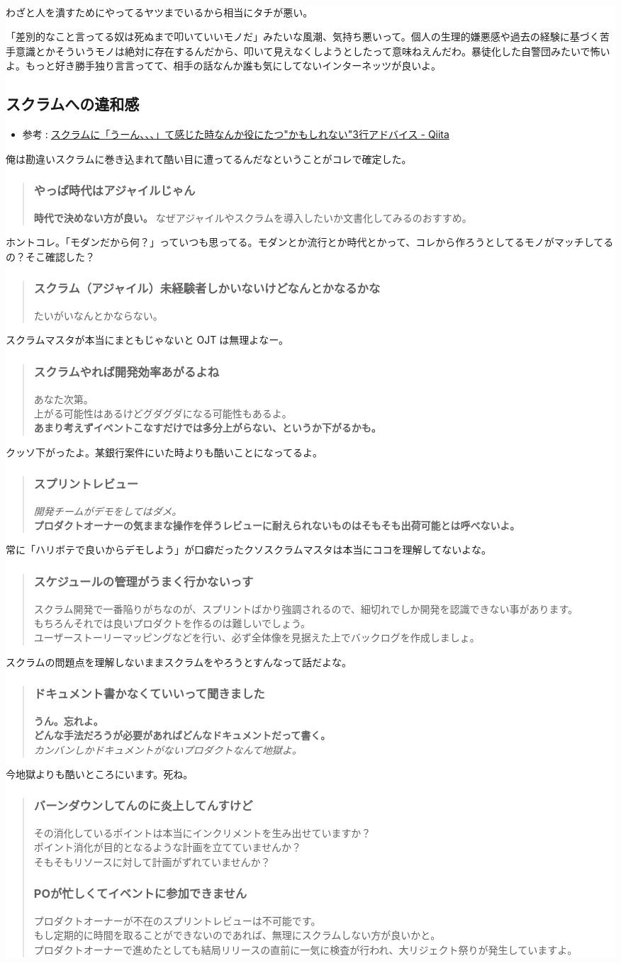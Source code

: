 わざと人を潰すためにやってるヤツまでいるから相当にタチが悪い。

「差別的なこと言ってる奴は死ぬまで叩いていいモノだ」みたいな風潮、気持ち悪いって。個人の生理的嫌悪感や過去の経験に基づく苦手意識とかそういうモノは絶対に存在するんだから、叩いて見えなくしようとしたって意味ねえんだわ。暴徒化した自警団みたいで怖いよ。もっと好き勝手独り言言ってて、相手の話なんか誰も気にしてないインターネッツが良いよ。

## スクラムへの違和感

- 参考 : [スクラムに「うーん、、、」て感じた時なんか役にたつ"かもしれない"3行アドバイス - Qiita](https://qiita.com/hirodragon/items/ad0ef1211c4a52e5ac29)

俺は勘違いスクラムに巻き込まれて酷い目に遭ってるんだなということがコレで確定した。

> ### やっぱ時代はアジャイルじゃん
> 
> **時代で決めない方が良い。**
> なぜアジャイルやスクラムを導入したいか文書化してみるのおすすめ。

ホントコレ。「モダンだから何？」っていつも思ってる。モダンとか流行とか時代とかって、コレから作ろうとしてるモノがマッチしてるの？そこ確認した？

> ### スクラム（アジャイル）未経験者しかいないけどなんとかなるかな
> 
> たいがいなんとかならない。

スクラムマスタが本当にまともじゃないと OJT は無理よなー。

> ### スクラムやれば開発効率あがるよね
> 
> あなた次第。  
> 上がる可能性はあるけどグダグダになる可能性もあるよ。  
> **あまり考えずイベントこなすだけでは多分上がらない、というか下がるかも。**

クッソ下がったよ。某銀行案件にいた時よりも酷いことになってるよ。

> ### スプリントレビュー
> 
> *開発チームがデモをしてはダメ。*  
> **プロダクトオーナーの気ままな操作を伴うレビューに耐えられないものはそもそも出荷可能とは呼べないよ。**

常に「ハリボテで良いからデモしよう」が口癖だったクソスクラムマスタは本当にココを理解してないよな。

> ### スケジュールの管理がうまく行かないっす
> 
> スクラム開発で一番陥りがちなのが、スプリントばかり強調されるので、細切れでしか開発を認識できない事があります。  
> もちろんそれでは良いプロダクトを作るのは難しいでしょう。  
> ユーザーストーリーマッピングなどを行い、必ず全体像を見据えた上でバックログを作成しましょ。

スクラムの問題点を理解しないままスクラムをやろうとすんなって話だよな。

> ### ドキュメント書かなくていいって聞きました
> 
> **うん。忘れよ。**  
> **どんな手法だろうが必要があればどんなドキュメントだって書く。**  
> *カンバンしかドキュメントがないプロダクトなんて地獄よ。*

今地獄よりも酷いところにいます。死ね。

> ### バーンダウンしてんのに炎上してんすけど
> 
> その消化しているポイントは本当にインクリメントを生み出せていますか？  
> ポイント消化が目的となるような計画を立てていませんか？  
> そもそもリソースに対して計画がずれていませんか？
> 
> ### POが忙しくてイベントに参加できません
> 
> プロダクトオーナーが不在のスプリントレビューは不可能です。  
> もし定期的に時間を取ることができないのであれば、無理にスクラムしない方が良いかと。  
> プロダクトオーナーで進めたとしても結局リリースの直前に一気に検査が行われ、大リジェクト祭りが発生していますよ。
